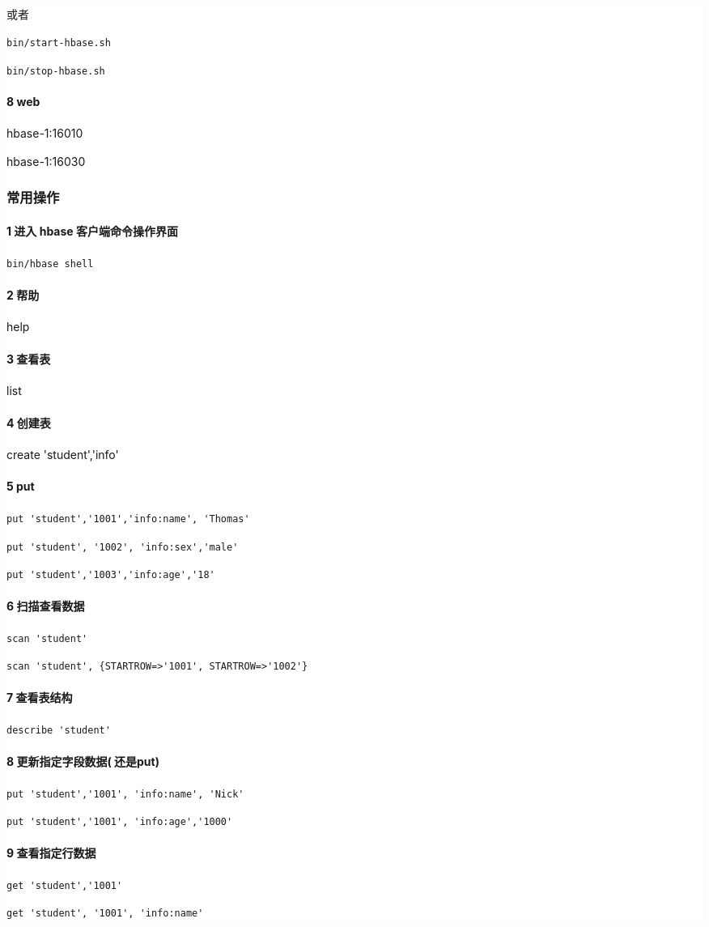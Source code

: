 或者

`bin/start-hbase.sh`

`bin/stop-hbase.sh`

#### 8 web

hbase-1:16010

hbase-1:16030

### 常用操作

#### 1 进入 hbase 客户端命令操作界面

`bin/hbase shell`

#### 2 帮助 

help

#### 3 查看表

list

#### 4 创建表

create 'student','info'

#### 5 put

`put 'student','1001','info:name', 'Thomas'`

`put 'student', '1002', 'info:sex','male'`

`put 'student','1003','info:age','18'`

#### 6 扫描查看数据

`scan 'student'`

`scan 'student', {STARTROW=>'1001', STARTROW=>'1002'}`

#### 7 查看表结构

`describe 'student'`

#### 8 更新指定字段数据( 还是put)

`put 'student','1001', 'info:name', 'Nick'`

`put 'student','1001', 'info:age','1000'`

#### 9 查看指定行数据

`get 'student','1001'`

`get 'student', '1001', 'info:name'`
